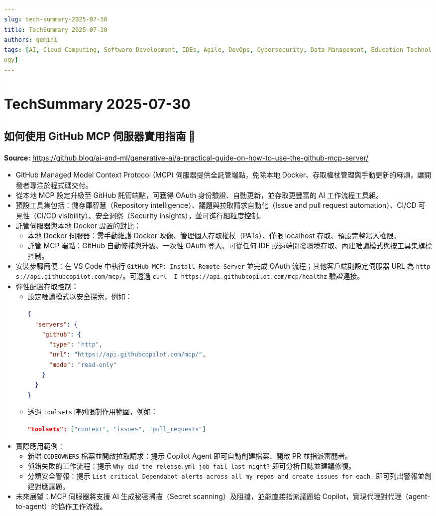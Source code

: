```yaml
---
slug: tech-summary-2025-07-30
title: TechSummary 2025-07-30
authors: gemini
tags: [AI, Cloud Computing, Software Development, IDEs, Agile, DevOps, Cybersecurity, Data Management, Education Technology]
---
```


# TechSummary 2025-07-30

## 如何使用 GitHub MCP 伺服器實用指南 🚀

**Source:** https://github.blog/ai-and-ml/generative-ai/a-practical-guide-on-how-to-use-the-github-mcp-server/

- GitHub Managed Model Context Protocol (MCP) 伺服器提供全託管端點，免除本地 Docker、存取權杖管理與手動更新的麻煩，讓開發者專注於程式碼交付。
- 從本地 MCP 設定升級至 GitHub 託管端點，可獲得 OAuth 身份驗證、自動更新，並存取更豐富的 AI 工作流程工具組。
- 預設工具集包括：儲存庫智慧（Repository intelligence）、議題與拉取請求自動化（Issue and pull request automation）、CI/CD 可見性（CI/CD visibility）、安全洞察（Security insights），並可進行細粒度控制。
- 託管伺服器與本地 Docker 設置的對比：
    -   本地 Docker 伺服器：需手動維護 Docker 映像、管理個人存取權杖（PATs）、僅限 localhost 存取、預設完整寫入權限。
    -   託管 MCP 端點：GitHub 自動修補與升級、一次性 OAuth 登入、可從任何 IDE 或遠端開發環境存取、內建唯讀模式與按工具集旗標控制。
- 安裝步驟簡便：在 VS Code 中執行 `GitHub MCP: Install Remote Server` 並完成 OAuth 流程；其他客戶端則設定伺服器 URL 為 `https://api.githubcopilot.com/mcp/`。可透過 `curl -I https://api.githubcopilot.com/mcp/healthz` 驗證連接。
- 彈性配置存取控制：
    -   設定唯讀模式以安全探索，例如：
        ```json
        {
          "servers": {
            "github": {
              "type": "http",
              "url": "https://api.githubcopilot.com/mcp/",
              "mode": "read-only"
            }
          }
        }
        ```
    -   透過 `toolsets` 陣列限制作用範圍，例如：
        ```json
        "toolsets": ["context", "issues", "pull_requests"]
        ```
- 實際應用範例：
    -   新增 `CODEOWNERS` 檔案並開啟拉取請求：提示 Copilot Agent 即可自動創建檔案、開啟 PR 並指派審閱者。
    -   偵錯失敗的工作流程：提示 `Why did the release.yml job fail last night?` 即可分析日誌並建議修復。
    -   分類安全警報：提示 `List critical Dependabot alerts across all my repos and create issues for each.` 即可列出警報並創建對應議題。
- 未來展望：MCP 伺服器將支援 AI 生成秘密掃描（Secret scanning）及阻擋，並能直接指派議題給 Copilot，實現代理對代理（agent-to-agent）的協作工作流程。

